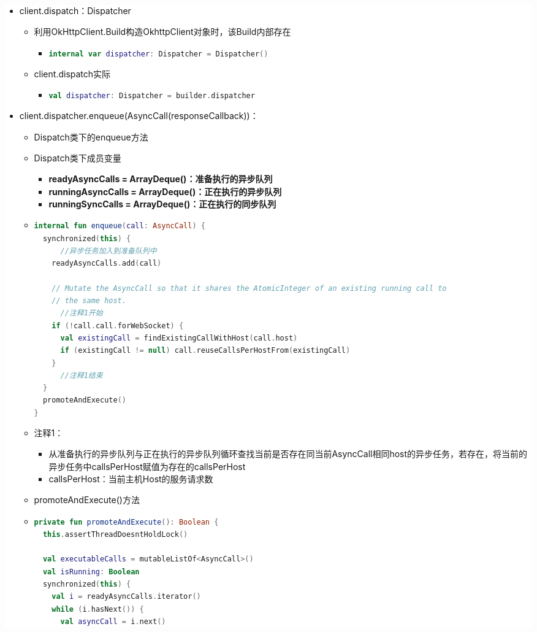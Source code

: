   - client.dispatch：Dispatcher

    - 利用OkHttpClient.Build构造OkhttpClient对象时，该Build内部存在

      - ```kotlin
        internal var dispatcher: Dispatcher = Dispatcher()
        ```

    - client.dispatch实际

      - ```kotlin
        val dispatcher: Dispatcher = builder.dispatcher
        ```

- client.dispatcher.enqueue(AsyncCall(responseCallback))：

  - Dispatch类下的enqueue方法

  - Dispatch类下成员变量

    - **readyAsyncCalls = ArrayDeque<AsyncCall>()：准备执行的异步队列**
    - **runningAsyncCalls = ArrayDeque<AsyncCall>()：正在执行的异步队列**
    - **runningSyncCalls = ArrayDeque<RealCall>()：正在执行的同步队列**

  - ```kotlin
    internal fun enqueue(call: AsyncCall) {
      synchronized(this) {
          //异步任务加入到准备队列中
        readyAsyncCalls.add(call)
    
        // Mutate the AsyncCall so that it shares the AtomicInteger of an existing running call to
        // the same host.
          //注释1开始
        if (!call.call.forWebSocket) {
          val existingCall = findExistingCallWithHost(call.host)
          if (existingCall != null) call.reuseCallsPerHostFrom(existingCall)
        }
          //注释1结束
      }
      promoteAndExecute()
    }
    ```

  - 注释1：

    - 从准备执行的异步队列与正在执行的异步队列循环查找当前是否存在同当前AsyncCall相同host的异步任务，若存在，将当前的异步任务中callsPerHost赋值为存在的callsPerHost
    - callsPerHost：当前主机Host的服务请求数

  -   promoteAndExecute()方法

    - ```kotlin
      private fun promoteAndExecute(): Boolean {
        this.assertThreadDoesntHoldLock()
      
        val executableCalls = mutableListOf<AsyncCall>()
        val isRunning: Boolean
        synchronized(this) {
          val i = readyAsyncCalls.iterator()
          while (i.hasNext()) {
            val asyncCall = i.next()
      